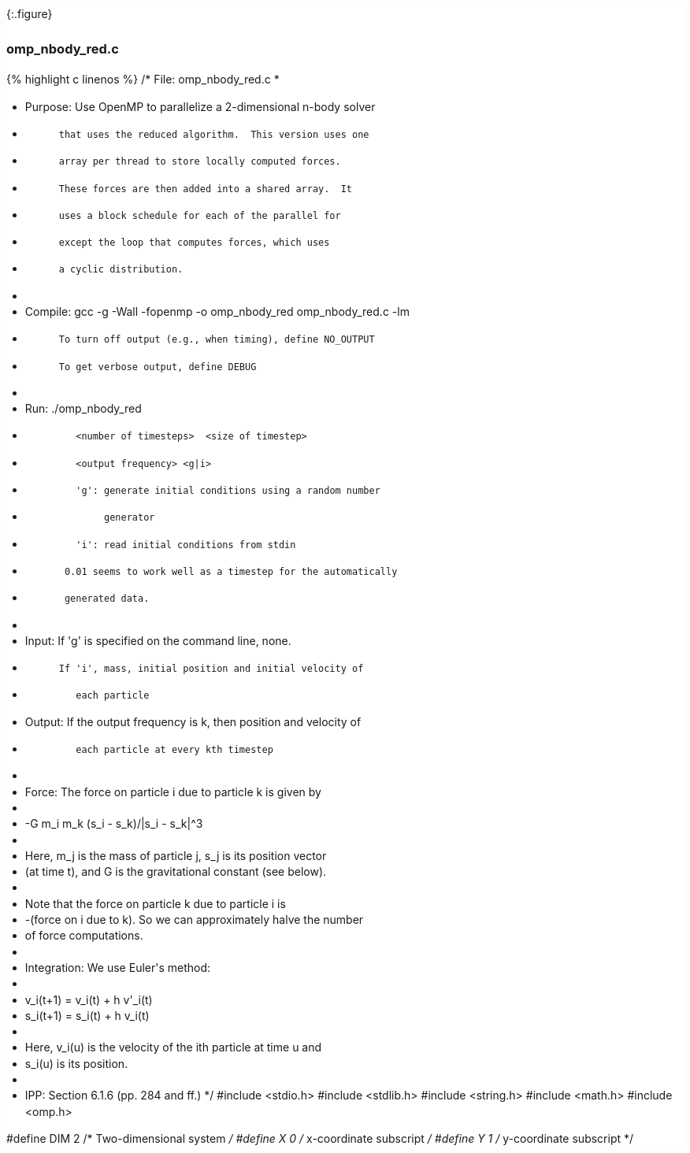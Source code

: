 {:.figure}

### omp_nbody_red.c

{% highlight c linenos %}
/* File:     omp_nbody_red.c
 *
 * Purpose:  Use OpenMP to parallelize a 2-dimensional n-body solver 
 *           that uses the reduced algorithm.  This version uses one 
 *           array per thread to store locally computed forces.
 *           These forces are then added into a shared array.  It
 *           uses a block schedule for each of the parallel for
 *           except the loop that computes forces, which uses
 *           a cyclic distribution.
 *
 * Compile:  gcc -g -Wall -fopenmp -o omp_nbody_red omp_nbody_red.c -lm
 *           To turn off output (e.g., when timing), define NO_OUTPUT
 *           To get verbose output, define DEBUG
 *
 * Run:      ./omp_nbody_red <number of threads> <number of particles>
 *              <number of timesteps>  <size of timestep> 
 *              <output frequency> <g|i>
 *              'g': generate initial conditions using a random number
 *                   generator
 *              'i': read initial conditions from stdin
 *            0.01 seems to work well as a timestep for the automatically
 *            generated data.
 *
 * Input:    If 'g' is specified on the command line, none.  
 *           If 'i', mass, initial position and initial velocity of 
 *              each particle
 * Output:   If the output frequency is k, then position and velocity of 
 *              each particle at every kth timestep
 *
 * Force:    The force on particle i due to particle k is given by
 *
 *    -G m_i m_k (s_i - s_k)/|s_i - s_k|^3
 *
 * Here, m_j is the mass of particle j, s_j is its position vector
 * (at time t), and G is the gravitational constant (see below).  
 *
 * Note that the force on particle k due to particle i is 
 * -(force on i due to k).  So we can approximately halve the number 
 * of force computations.
 *
 * Integration:  We use Euler's method:
 *
 *    v_i(t+1) = v_i(t) + h v'_i(t)
 *    s_i(t+1) = s_i(t) + h v_i(t)
 *
 * Here, v_i(u) is the velocity of the ith particle at time u and
 * s_i(u) is its position.
 *
 * IPP:  Section 6.1.6 (pp. 284 and ff.)
 */
#include <stdio.h>
#include <stdlib.h>
#include <string.h>
#include <math.h>
#include <omp.h>

#define DIM 2  /* Two-dimensional system */
#define X 0    /* x-coordinate subscript */
#define Y 1    /* y-coordinate subscript */
